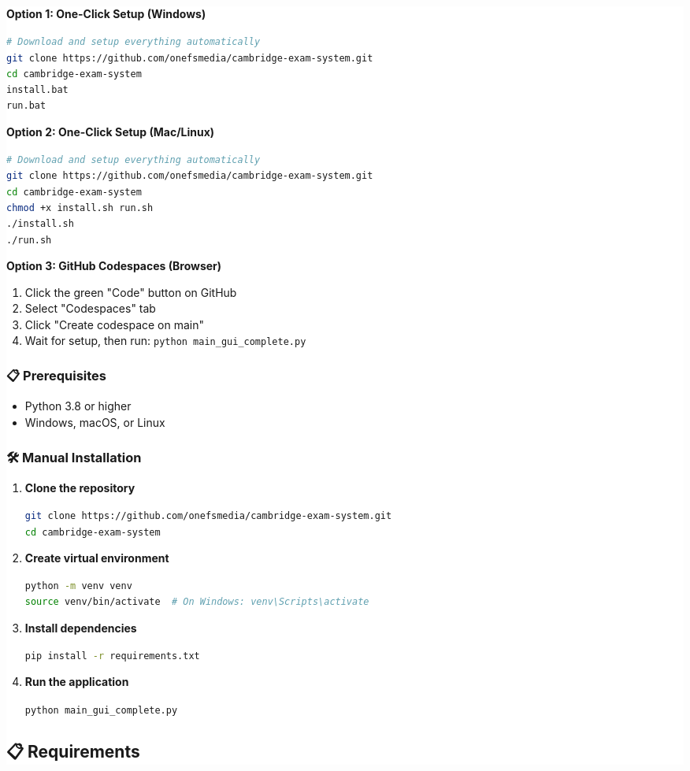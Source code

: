 **Option 1: One-Click Setup (Windows)**
```bash
# Download and setup everything automatically
git clone https://github.com/onefsmedia/cambridge-exam-system.git
cd cambridge-exam-system
install.bat
run.bat
```

**Option 2: One-Click Setup (Mac/Linux)**
```bash
# Download and setup everything automatically
git clone https://github.com/onefsmedia/cambridge-exam-system.git
cd cambridge-exam-system
chmod +x install.sh run.sh
./install.sh
./run.sh
```

**Option 3: GitHub Codespaces (Browser)**
1. Click the green "Code" button on GitHub
2. Select "Codespaces" tab
3. Click "Create codespace on main"
4. Wait for setup, then run: `python main_gui_complete.py`

### 📋 Prerequisites
- Python 3.8 or higher
- Windows, macOS, or Linux

### 🛠️ Manual Installation

1. **Clone the repository**
   ```bash
   git clone https://github.com/onefsmedia/cambridge-exam-system.git
   cd cambridge-exam-system
   ```

2. **Create virtual environment**
   ```bash
   python -m venv venv
   source venv/bin/activate  # On Windows: venv\Scripts\activate
   ```

3. **Install dependencies**
   ```bash
   pip install -r requirements.txt
   ```

4. **Run the application**
   ```bash
   python main_gui_complete.py
   ```

## 📋 Requirements

